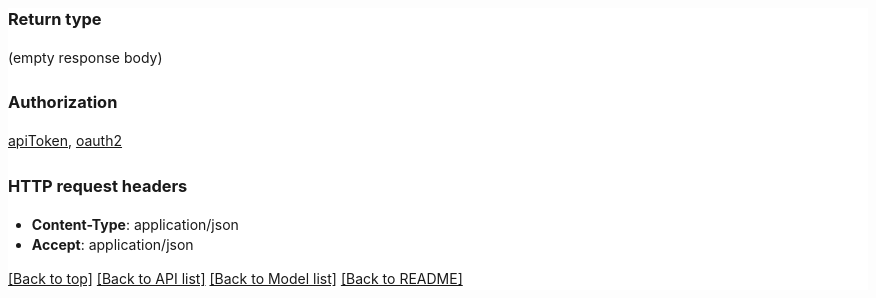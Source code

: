 ### Return type

 (empty response body)

### Authorization

[apiToken](../README.md#apiToken), [oauth2](../README.md#oauth2)

### HTTP request headers

- **Content-Type**: application/json
- **Accept**: application/json

[[Back to top]](#) [[Back to API list]](../README.md#documentation-for-api-endpoints)
[[Back to Model list]](../README.md#documentation-for-models)
[[Back to README]](../README.md)

